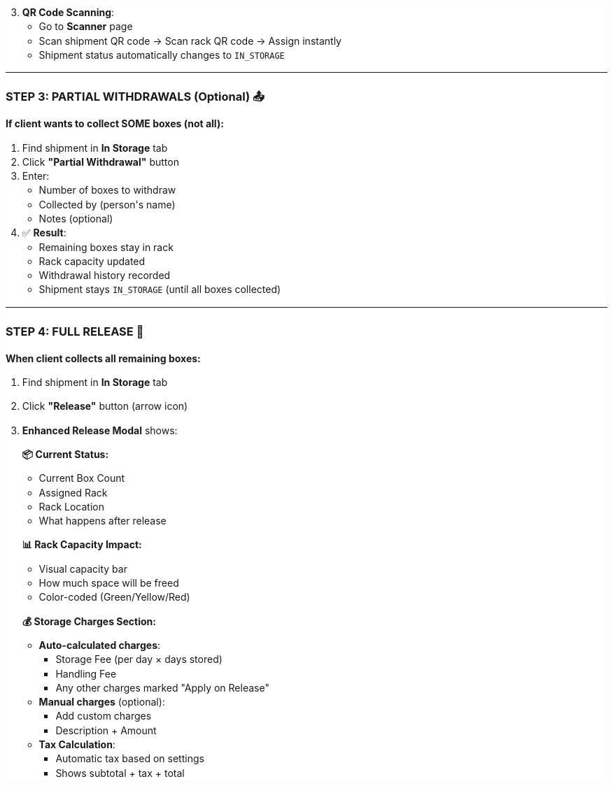 3. **QR Code Scanning**:
   - Go to **Scanner** page
   - Scan shipment QR code → Scan rack QR code → Assign instantly
   - Shipment status automatically changes to `IN_STORAGE`

---

### **STEP 3: PARTIAL WITHDRAWALS** (Optional) 📤

**If client wants to collect SOME boxes (not all):**

1. Find shipment in **In Storage** tab
2. Click **"Partial Withdrawal"** button
3. Enter:
   - Number of boxes to withdraw
   - Collected by (person's name)
   - Notes (optional)
4. ✅ **Result**:
   - Remaining boxes stay in rack
   - Rack capacity updated
   - Withdrawal history recorded
   - Shipment stays `IN_STORAGE` (until all boxes collected)

---

### **STEP 4: FULL RELEASE** 🚀

**When client collects all remaining boxes:**

1. Find shipment in **In Storage** tab
2. Click **"Release"** button (arrow icon)
3. **Enhanced Release Modal** shows:

   **📦 Current Status:**
   - Current Box Count
   - Assigned Rack
   - Rack Location
   - What happens after release

   **📊 Rack Capacity Impact:**
   - Visual capacity bar
   - How much space will be freed
   - Color-coded (Green/Yellow/Red)

   **💰 Storage Charges Section:**
   - **Auto-calculated charges**:
     - Storage Fee (per day × days stored)
     - Handling Fee
     - Any other charges marked "Apply on Release"
   - **Manual charges** (optional):
     - Add custom charges
     - Description + Amount
   - **Tax Calculation**:
     - Automatic tax based on settings
     - Shows subtotal + tax + total

